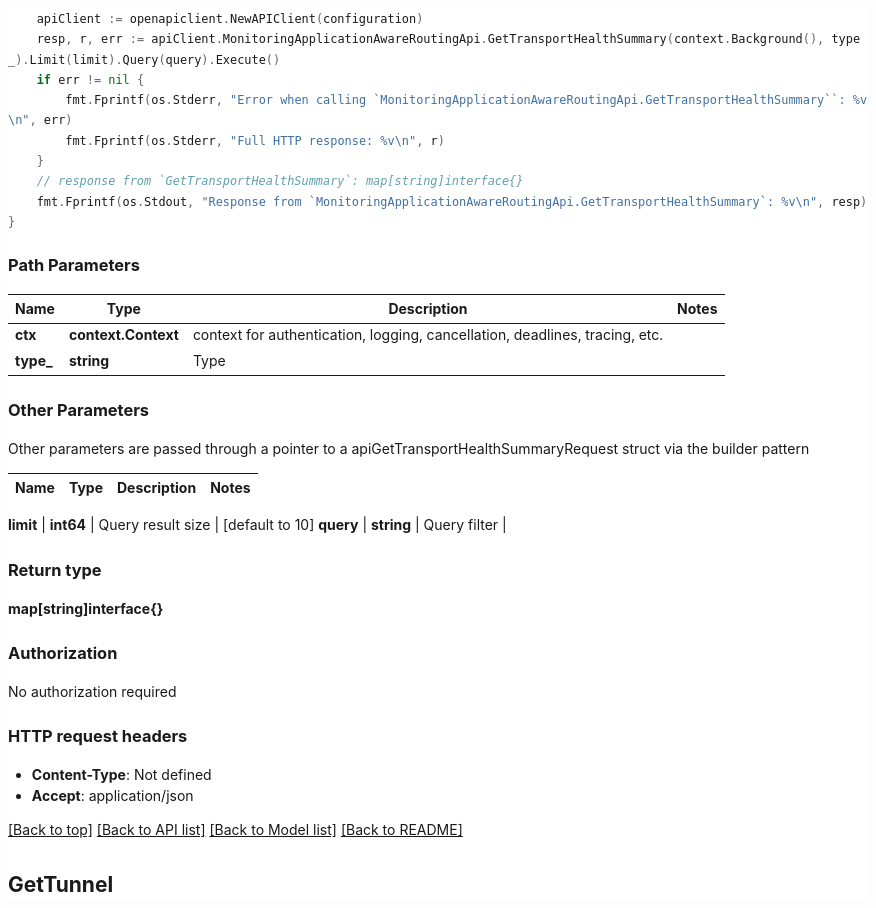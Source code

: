 ```go
    apiClient := openapiclient.NewAPIClient(configuration)
    resp, r, err := apiClient.MonitoringApplicationAwareRoutingApi.GetTransportHealthSummary(context.Background(), type_).Limit(limit).Query(query).Execute()
    if err != nil {
        fmt.Fprintf(os.Stderr, "Error when calling `MonitoringApplicationAwareRoutingApi.GetTransportHealthSummary``: %v\n", err)
        fmt.Fprintf(os.Stderr, "Full HTTP response: %v\n", r)
    }
    // response from `GetTransportHealthSummary`: map[string]interface{}
    fmt.Fprintf(os.Stdout, "Response from `MonitoringApplicationAwareRoutingApi.GetTransportHealthSummary`: %v\n", resp)
}
```

### Path Parameters


Name | Type | Description  | Notes
------------- | ------------- | ------------- | -------------
**ctx** | **context.Context** | context for authentication, logging, cancellation, deadlines, tracing, etc.
**type_** | **string** | Type | 

### Other Parameters

Other parameters are passed through a pointer to a apiGetTransportHealthSummaryRequest struct via the builder pattern


Name | Type | Description  | Notes
------------- | ------------- | ------------- | -------------

 **limit** | **int64** | Query result size | [default to 10]
 **query** | **string** | Query filter | 

### Return type

**map[string]interface{}**

### Authorization

No authorization required

### HTTP request headers

- **Content-Type**: Not defined
- **Accept**: application/json

[[Back to top]](#) [[Back to API list]](../README.md#documentation-for-api-endpoints)
[[Back to Model list]](../README.md#documentation-for-models)
[[Back to README]](../README.md)


## GetTunnel
